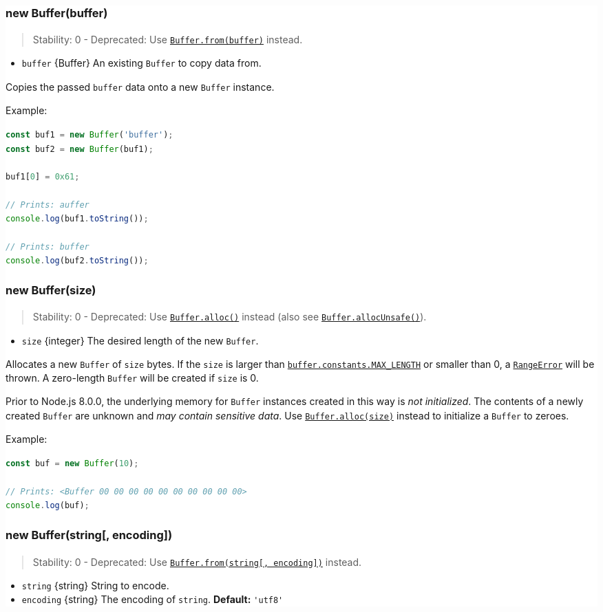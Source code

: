 ### new Buffer(buffer)


> Stability: 0 - Deprecated: Use [`Buffer.from(buffer)`] instead.

* `buffer` {Buffer} An existing `Buffer` to copy data from.

Copies the passed `buffer` data onto a new `Buffer` instance.

Example:

```js
const buf1 = new Buffer('buffer');
const buf2 = new Buffer(buf1);

buf1[0] = 0x61;

// Prints: auffer
console.log(buf1.toString());

// Prints: buffer
console.log(buf2.toString());
```

### new Buffer(size)


> Stability: 0 - Deprecated: Use [`Buffer.alloc()`] instead (also see
> [`Buffer.allocUnsafe()`]).

* `size` {integer} The desired length of the new `Buffer`.

Allocates a new `Buffer` of `size` bytes.  If the `size` is larger than
[`buffer.constants.MAX_LENGTH`] or smaller than 0, a [`RangeError`] will be
thrown. A zero-length `Buffer` will be created if `size` is 0.

Prior to Node.js 8.0.0, the underlying memory for `Buffer` instances
created in this way is *not initialized*. The contents of a newly created
`Buffer` are unknown and *may contain sensitive data*. Use
[`Buffer.alloc(size)`][`Buffer.alloc()`] instead to initialize a `Buffer`
to zeroes.

Example:

```js
const buf = new Buffer(10);

// Prints: <Buffer 00 00 00 00 00 00 00 00 00 00>
console.log(buf);
```

### new Buffer(string[, encoding])


> Stability: 0 - Deprecated:
> Use [`Buffer.from(string[, encoding])`][`Buffer.from(string)`] instead.

* `string` {string} String to encode.
* `encoding` {string} The encoding of `string`. **Default:** `'utf8'`


[`ArrayBuffer#slice()`]: https://developer.mozilla.org/en-US/docs/Web/JavaScript/Reference/Global_Objects/ArrayBuffer/slice
[`ArrayBuffer`]: https://developer.mozilla.org/en-US/docs/Web/JavaScript/Reference/Global_Objects/ArrayBuffer
[`Buffer.alloc()`]: #buffer_class_method_buffer_alloc_size_fill_encoding
[`Buffer.allocUnsafe()`]: #buffer_class_method_buffer_allocunsafe_size
[`Buffer.allocUnsafeSlow()`]: #buffer_class_method_buffer_allocunsafeslow_size
[`Buffer.from(array)`]: #buffer_class_method_buffer_from_array
[`Buffer.from(arrayBuffer)`]: #buffer_class_method_buffer_from_arraybuffer_byteoffset_length
[`Buffer.from(buffer)`]: #buffer_class_method_buffer_from_buffer
[`Buffer.from(string)`]: #buffer_class_method_buffer_from_string_encoding
[`Buffer.poolSize`]: #buffer_class_property_buffer_poolsize
[`DataView`]: https://developer.mozilla.org/en-US/docs/Web/JavaScript/Reference/Global_Objects/DataView
[`JSON.stringify()`]: https://developer.mozilla.org/en-US/docs/Web/JavaScript/Reference/Global_Objects/JSON/stringify
[`RangeError`]: errors.html#errors_class_rangeerror
[`SharedArrayBuffer`]: https://developer.mozilla.org/en-US/docs/Web/JavaScript/Reference/Global_Objects/SharedArrayBuffer
[`String#indexOf()`]: https://developer.mozilla.org/en-US/docs/Web/JavaScript/Reference/Global_Objects/String/indexOf
[`String#lastIndexOf()`]: https://developer.mozilla.org/en-US/docs/Web/JavaScript/Reference/Global_Objects/String/lastIndexOf
[`String.prototype.length`]: https://developer.mozilla.org/en-US/docs/Web/JavaScript/Reference/Global_Objects/String/length
[`TypedArray.from()`]: https://developer.mozilla.org/en-US/docs/Web/JavaScript/Reference/Global_Objects/TypedArray/from
[`TypedArray`]: https://developer.mozilla.org/en-US/docs/Web/JavaScript/Reference/Global_Objects/TypedArray
[`Uint32Array`]: https://developer.mozilla.org/en-US/docs/Web/JavaScript/Reference/Global_Objects/Uint32Array
[`Uint8Array`]: https://developer.mozilla.org/en-US/docs/Web/JavaScript/Reference/Global_Objects/Uint8Array
[`buf.buffer`]: #buffer_buf_buffer
[`buf.compare()`]: #buffer_buf_compare_target_targetstart_targetend_sourcestart_sourceend
[`buf.entries()`]: #buffer_buf_entries
[`buf.fill()`]: #buffer_buf_fill_value_offset_end_encoding
[`buf.indexOf()`]: #buffer_buf_indexof_value_byteoffset_encoding
[`buf.keys()`]: #buffer_buf_keys
[`buf.length`]: #buffer_buf_length
[`buf.slice()`]: #buffer_buf_slice_start_end
[`buf.values()`]: #buffer_buf_values
[`buffer.kMaxLength`]: #buffer_buffer_kmaxlength
[`buffer.constants.MAX_LENGTH`]: #buffer_buffer_constants_max_length
[`buffer.constants.MAX_STRING_LENGTH`]: #buffer_buffer_constants_max_string_length
[`util.inspect()`]: util.html#util_util_inspect_object_options
[RFC1345]: https://tools.ietf.org/html/rfc1345
[RFC4648, Section 5]: https://tools.ietf.org/html/rfc4648#section-5
[WHATWG Encoding Standard]: https://encoding.spec.whatwg.org/
[`ECMAScript 2015`]: https://www.ecma-international.org/ecma-262/6.0/index.html
[iterator]: https://developer.mozilla.org/en-US/docs/Web/JavaScript/Reference/Iteration_protocols